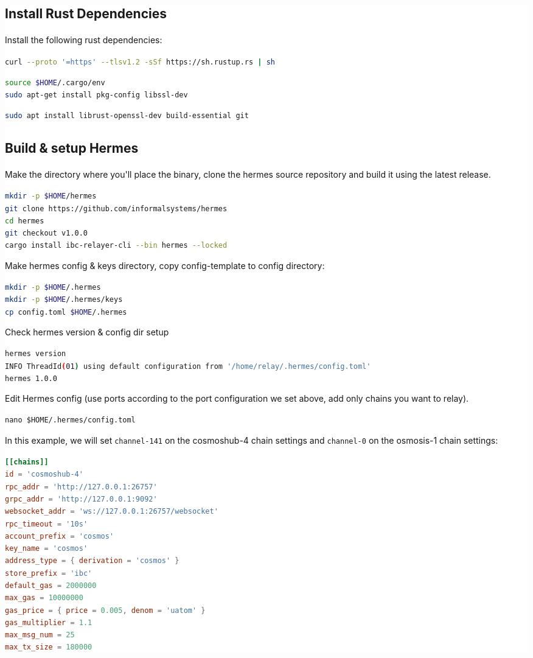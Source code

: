 ## Install Rust Dependencies

Install the following rust dependencies:

```sh
curl --proto '=https' --tlsv1.2 -sSf https://sh.rustup.rs | sh
```

```sh
source $HOME/.cargo/env
sudo apt-get install pkg-config libssl-dev
```

```sh
sudo apt install librust-openssl-dev build-essential git
```

## Build & setup Hermes

Make the directory where you'll place the binary, clone the hermes source repository and build it using the latest release.
```sh
mkdir -p $HOME/hermes
git clone https://github.com/informalsystems/hermes
cd hermes
git checkout v1.0.0
cargo install ibc-relayer-cli --bin hermes --locked
```

Make hermes config & keys directory, copy config-template to config directory:
```sh
mkdir -p $HOME/.hermes
mkdir -p $HOME/.hermes/keys
cp config.toml $HOME/.hermes
```

Check hermes version & config dir setup
```sh
hermes version
INFO ThreadId(01) using default configuration from '/home/relay/.hermes/config.toml'
hermes 1.0.0
```

Edit Hermes config (use ports according to the port configuration we set above, add only chains you want to relay).

```
nano $HOME/.hermes/config.toml
```
In this example, we will set `channel-141` on the cosmoshub-4 chain settings and `channel-0` on the osmosis-1 chain settings:

```toml
[[chains]]
id = 'cosmoshub-4'
rpc_addr = 'http://127.0.0.1:26757'
grpc_addr = 'http://127.0.0.1:9092'
websocket_addr = 'ws://127.0.0.1:26757/websocket'
rpc_timeout = '10s'
account_prefix = 'cosmos'
key_name = 'cosmos'
address_type = { derivation = 'cosmos' }
store_prefix = 'ibc'
default_gas = 2000000
max_gas = 10000000
gas_price = { price = 0.005, denom = 'uatom' }
gas_multiplier = 1.1
max_msg_num = 25
max_tx_size = 180000
```